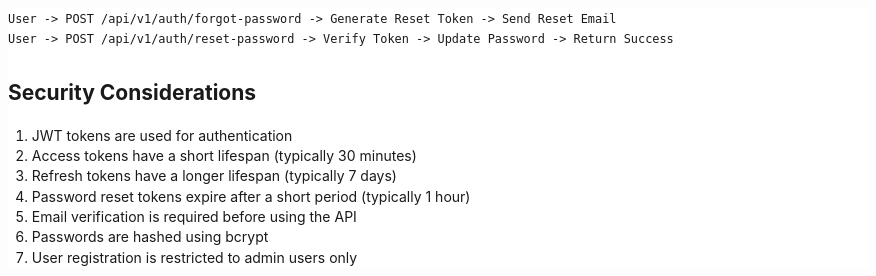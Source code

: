 ```
User -> POST /api/v1/auth/forgot-password -> Generate Reset Token -> Send Reset Email
User -> POST /api/v1/auth/reset-password -> Verify Token -> Update Password -> Return Success
```

## Security Considerations

1. JWT tokens are used for authentication
2. Access tokens have a short lifespan (typically 30 minutes)
3. Refresh tokens have a longer lifespan (typically 7 days)
4. Password reset tokens expire after a short period (typically 1 hour)
5. Email verification is required before using the API
6. Passwords are hashed using bcrypt
7. User registration is restricted to admin users only
